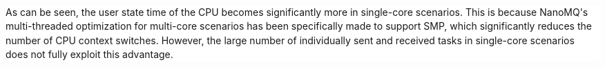 As can be seen, the user state time of the CPU becomes significantly more in single-core scenarios. This is because NanoMQ's multi-threaded optimization for multi-core scenarios has been specifically made to support SMP, which significantly reduces the number of CPU context switches. However, the large number of individually sent and received tasks in single-core scenarios does not fully exploit this advantage.
